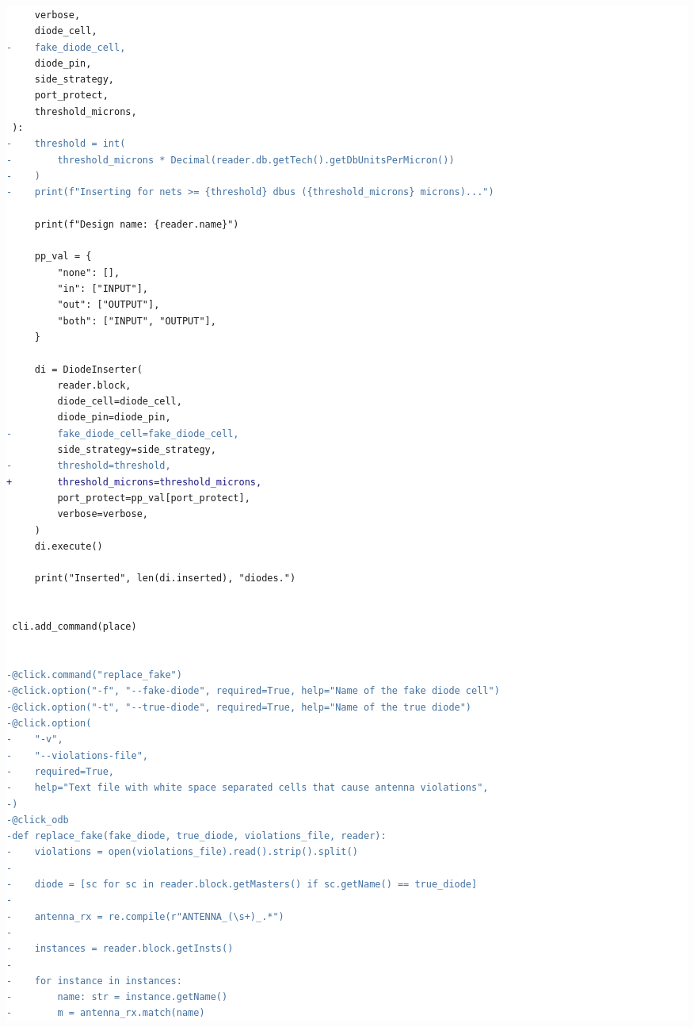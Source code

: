 ```diff
     verbose,
     diode_cell,
-    fake_diode_cell,
     diode_pin,
     side_strategy,
     port_protect,
     threshold_microns,
 ):
-    threshold = int(
-        threshold_microns * Decimal(reader.db.getTech().getDbUnitsPerMicron())
-    )
-    print(f"Inserting for nets >= {threshold} dbus ({threshold_microns} microns)...")
 
     print(f"Design name: {reader.name}")
 
     pp_val = {
         "none": [],
         "in": ["INPUT"],
         "out": ["OUTPUT"],
         "both": ["INPUT", "OUTPUT"],
     }
 
     di = DiodeInserter(
         reader.block,
         diode_cell=diode_cell,
         diode_pin=diode_pin,
-        fake_diode_cell=fake_diode_cell,
         side_strategy=side_strategy,
-        threshold=threshold,
+        threshold_microns=threshold_microns,
         port_protect=pp_val[port_protect],
         verbose=verbose,
     )
     di.execute()
 
     print("Inserted", len(di.inserted), "diodes.")
 
 
 cli.add_command(place)
 
 
-@click.command("replace_fake")
-@click.option("-f", "--fake-diode", required=True, help="Name of the fake diode cell")
-@click.option("-t", "--true-diode", required=True, help="Name of the true diode")
-@click.option(
-    "-v",
-    "--violations-file",
-    required=True,
-    help="Text file with white space separated cells that cause antenna violations",
-)
-@click_odb
-def replace_fake(fake_diode, true_diode, violations_file, reader):
-    violations = open(violations_file).read().strip().split()
-
-    diode = [sc for sc in reader.block.getMasters() if sc.getName() == true_diode]
-
-    antenna_rx = re.compile(r"ANTENNA_(\s+)_.*")
-
-    instances = reader.block.getInsts()
-
-    for instance in instances:
-        name: str = instance.getName()
-        m = antenna_rx.match(name)
```